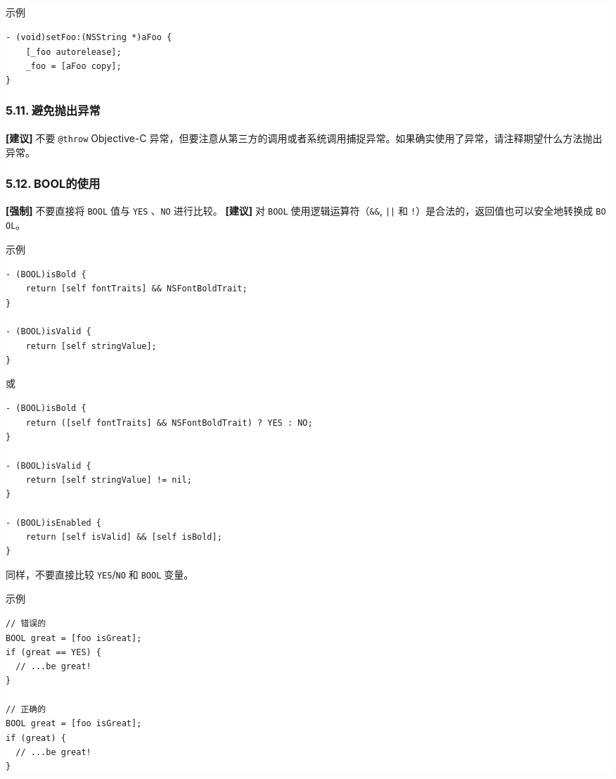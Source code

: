 示例

```
- (void)setFoo:(NSString *)aFoo {
    [_foo autorelease];
    _foo = [aFoo copy];
}
```

### 5.11. 避免抛出异常
**[建议]** 不要 `@throw` Objective-C 异常，但要注意从第三方的调用或者系统调用捕捉异常。如果确实使用了异常，请注释期望什么方法抛出异常。

### 5.12. BOOL的使用
**[强制]** 不要直接将 `BOOL` 值与 `YES` 、`NO` 进行比较。
**[建议]** 对 `BOOL` 使用逻辑运算符（`&&`, `||` 和 `!`）是合法的，返回值也可以安全地转换成 `BOOL`。

示例

```
- (BOOL)isBold {
    return [self fontTraits] && NSFontBoldTrait;
}

- (BOOL)isValid {
    return [self stringValue];
}
```
或
```
- (BOOL)isBold {
    return ([self fontTraits] && NSFontBoldTrait) ? YES : NO;
}

- (BOOL)isValid {
    return [self stringValue] != nil;
}

- (BOOL)isEnabled {
    return [self isValid] && [self isBold];
}
```

同样，不要直接比较  `YES`/`NO` 和 `BOOL` 变量。

示例

```
// 错误的
BOOL great = [foo isGreat];
if (great == YES) {
  // ...be great!
}

// 正确的
BOOL great = [foo isGreat];
if (great) {
  // ...be great!
}
```
